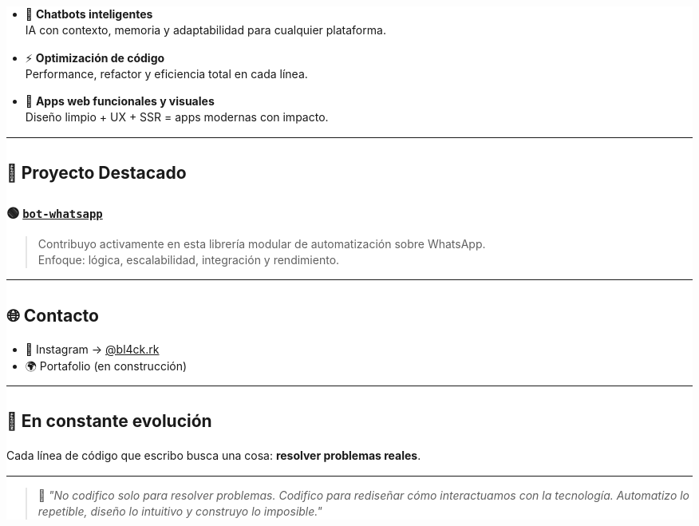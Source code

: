 - 💬 **Chatbots inteligentes**  
  IA con contexto, memoria y adaptabilidad para cualquier plataforma.

- ⚡ **Optimización de código**  
  Performance, refactor y eficiencia total en cada línea.

- 🎯 **Apps web funcionales y visuales**  
  Diseño limpio + UX + SSR = apps modernas con impacto.

---

## 🔬 Proyecto Destacado

### 🟢 [`bot-whatsapp`](https://github.com/codigoencasa/bot-whatsapp)
> Contribuyo activamente en esta librería modular de automatización sobre WhatsApp.  
> Enfoque: lógica, escalabilidad, integración y rendimiento.

---

## 🌐 Contacto

- 📸 Instagram → [@bl4ck.rk](https://instagram.com/bl4ck.rk)
- 🌍 Portafolio (en construcción)

---

## 🚧 En constante evolución

Cada línea de código que escribo busca una cosa: **resolver problemas reales**.

---

> 🧠 _"No codifico solo para resolver problemas. Codifico para rediseñar cómo interactuamos con la tecnología. Automatizo lo repetible, diseño lo intuitivo y construyo lo imposible."_
